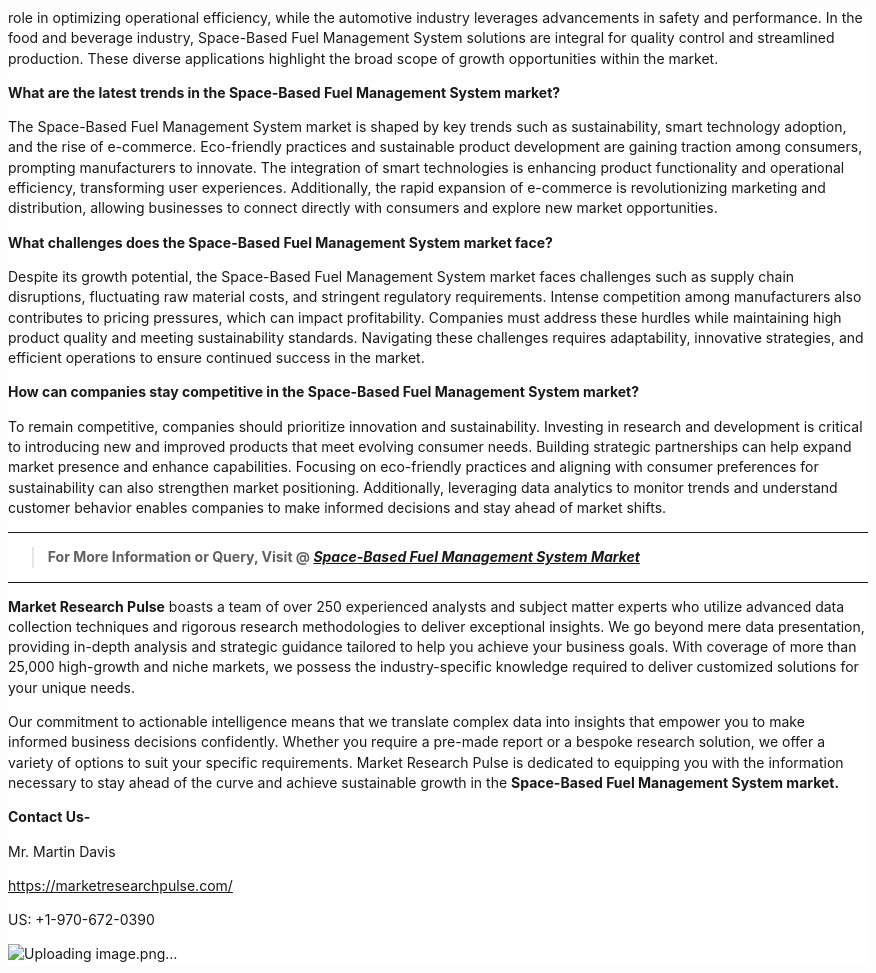 role in optimizing operational efficiency, while the automotive industry leverages advancements in safety and performance. In the food and beverage industry, Space-Based Fuel Management System solutions are integral for quality control and streamlined production. These diverse applications highlight the broad scope of growth opportunities within the market.</p><p><strong>What are the latest trends in the Space-Based Fuel Management System market?</strong></p><p>The Space-Based Fuel Management System market is shaped by key trends such as sustainability, smart technology adoption, and the rise of e-commerce. Eco-friendly practices and sustainable product development are gaining traction among consumers, prompting manufacturers to innovate. The integration of smart technologies is enhancing product functionality and operational efficiency, transforming user experiences. Additionally, the rapid expansion of e-commerce is revolutionizing marketing and distribution, allowing businesses to connect directly with consumers and explore new market opportunities.</p><p><strong>What challenges does the Space-Based Fuel Management System market face?</strong></p><p>Despite its growth potential, the Space-Based Fuel Management System market faces challenges such as supply chain disruptions, fluctuating raw material costs, and stringent regulatory requirements. Intense competition among manufacturers also contributes to pricing pressures, which can impact profitability. Companies must address these hurdles while maintaining high product quality and meeting sustainability standards. Navigating these challenges requires adaptability, innovative strategies, and efficient operations to ensure continued success in the market.</p><p><strong>How can companies stay competitive in the Space-Based Fuel Management System market?</strong></p><p>To remain competitive, companies should prioritize innovation and sustainability. Investing in research and development is critical to introducing new and improved products that meet evolving consumer needs. Building strategic partnerships can help expand market presence and enhance capabilities. Focusing on eco-friendly practices and aligning with consumer preferences for sustainability can also strengthen market positioning. Additionally, leveraging data analytics to monitor trends and understand customer behavior enables companies to make informed decisions and stay ahead of market shifts.</p><hr /><blockquote><p><strong>For More Information or Query, Visit @&nbsp;<em><a href="https://marketresearchpulse.com/report/10726/space-based-fuel-management-system-market?utm_source=Linkedin&utm_medium=029">Space-Based Fuel Management System Market</a></em></strong></p></blockquote><hr /><p><strong>Market Research Pulse</strong> boasts a team of over 250 experienced analysts and subject matter experts who utilize advanced data collection techniques and rigorous research methodologies to deliver exceptional insights. We go beyond mere data presentation, providing in-depth analysis and strategic guidance tailored to help you achieve your business goals. With coverage of more than 25,000 high-growth and niche markets, we possess the industry-specific knowledge required to deliver customized solutions for your unique needs.</p><p>Our commitment to actionable intelligence means that we translate complex data into insights that empower you to make informed business decisions confidently. Whether you require a pre-made report or a bespoke research solution, we offer a variety of options to suit your specific requirements. Market Research Pulse is dedicated to equipping you with the information necessary to stay ahead of the curve and achieve sustainable growth in the <strong>Space-Based Fuel Management System market.</strong></p><p><strong>Contact Us-</strong></p><p>Mr. Martin Davis</p><p>https://marketresearchpulse.com/</p><p>US: +1-970-672-0390</p>
![Uploading image.png…]()

